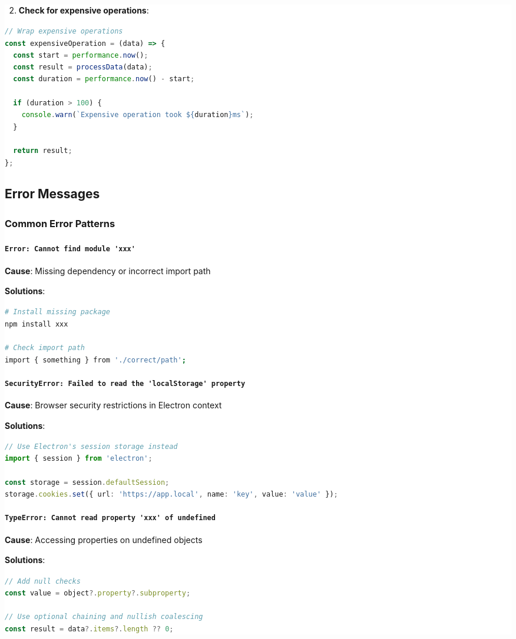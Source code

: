 2. **Check for expensive operations**:
```typescript
// Wrap expensive operations
const expensiveOperation = (data) => {
  const start = performance.now();
  const result = processData(data);
  const duration = performance.now() - start;
  
  if (duration > 100) {
    console.warn(`Expensive operation took ${duration}ms`);
  }
  
  return result;
};
```

## Error Messages

### Common Error Patterns

#### `Error: Cannot find module 'xxx'`

**Cause**: Missing dependency or incorrect import path

**Solutions**:
```bash
# Install missing package
npm install xxx

# Check import path
import { something } from './correct/path';
```

#### `SecurityError: Failed to read the 'localStorage' property`

**Cause**: Browser security restrictions in Electron context

**Solutions**:
```typescript
// Use Electron's session storage instead
import { session } from 'electron';

const storage = session.defaultSession;
storage.cookies.set({ url: 'https://app.local', name: 'key', value: 'value' });
```

#### `TypeError: Cannot read property 'xxx' of undefined`

**Cause**: Accessing properties on undefined objects

**Solutions**:
```typescript
// Add null checks
const value = object?.property?.subproperty;

// Use optional chaining and nullish coalescing
const result = data?.items?.length ?? 0;
```
